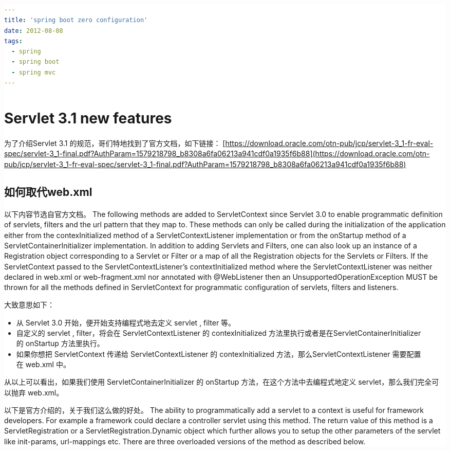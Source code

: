 ```yaml
---
title: 'spring boot zero configuration'
date: 2012-08-08
tags:
  - spring
  - spring boot
  - spring mvc
---
```

# Servlet 3.1 new features

为了介绍Servlet 3.1 的规范，哥们特地找到了官方文档，如下链接：
[https://download.oracle.com/otn-pub/jcp/servlet-3_1-fr-eval-spec/servlet-3_1-final.pdf?AuthParam=1579218798_b8308a6fa06213a941cdf0a1935f6b88](https://download.oracle.com/otn-pub/jcp/servlet-3_1-fr-eval-spec/servlet-3_1-final.pdf?AuthParam=1579218798_b8308a6fa06213a941cdf0a1935f6b88)

## 如何取代web.xml

以下内容节选自官方文档。
The following methods are added to ServletContext since Servlet 3.0 to enable
programmatic definition of servlets, filters and the url pattern that they map to.
These methods can only be called during the initialization of the application either
from the contexInitialized method of a ServletContextListener
implementation or from the onStartup method of a
ServletContainerInitializer implementation. In addition to adding Servlets
and Filters, one can also look up an instance of a Registration object
corresponding to a Servlet or Filter or a map of all the Registration objects for the
Servlets or Filters. If the ServletContext passed to the ServletContextListener’s
contextInitialized method where the ServletContextListener was neither
declared in web.xml or web-fragment.xml nor annotated with @WebListener
then an UnsupportedOperationException MUST be thrown for all the methods
defined in ServletContext for programmatic configuration of servlets, filters and
listeners.

大致意思如下：

- 从 Servlet 3.0 开始，便开始支持编程式地去定义 servlet , filter 等。
- 自定义的 servlet , filter，将会在 ServletContextListener 的 contexInitialized 方法里执行或者是在ServletContainerInitializer 的 onStartup 方法里执行。
- 如果你想把 ServletContext 传递给 ServletContextListener 的 contexInitialized 方法，那么ServletContextListener 需要配置在 web.xml 中。

从以上可以看出，如果我们使用 ServletContainerInitializer 的 onStartup 方法，在这个方法中去编程式地定义 servlet，那么我们完全可以抛弃 web.xml。

以下是官方介绍的，关于我们这么做的好处。
The ability to programmatically add a servlet to a context is useful for framework
developers. For example a framework could declare a controller servlet using this
method. The return value of this method is a ServletRegistration or a
ServletRegistration.Dynamic object which further allows you to setup the
other parameters of the servlet like init-params, url-mappings etc. There are
three overloaded versions of the method as described below.
